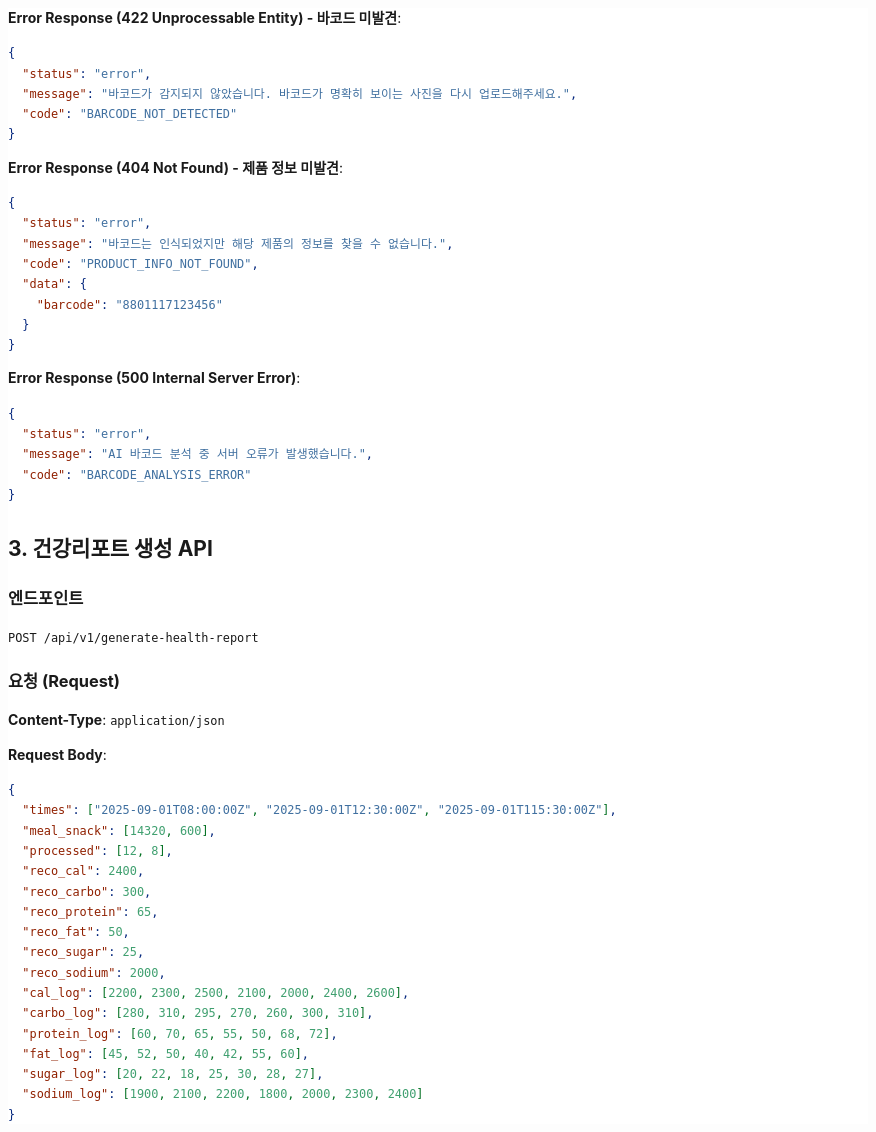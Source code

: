 **Error Response (422 Unprocessable Entity) - 바코드 미발견**:
```json
{
  "status": "error",
  "message": "바코드가 감지되지 않았습니다. 바코드가 명확히 보이는 사진을 다시 업로드해주세요.",
  "code": "BARCODE_NOT_DETECTED"
}
```

**Error Response (404 Not Found) - 제품 정보 미발견**:
```json
{
  "status": "error",
  "message": "바코드는 인식되었지만 해당 제품의 정보를 찾을 수 없습니다.",
  "code": "PRODUCT_INFO_NOT_FOUND",
  "data": {
    "barcode": "8801117123456"
  }
}
```

**Error Response (500 Internal Server Error)**:
```json
{
  "status": "error",
  "message": "AI 바코드 분석 중 서버 오류가 발생했습니다.",
  "code": "BARCODE_ANALYSIS_ERROR"
}
```

## 3. 건강리포트 생성 API

### 엔드포인트
```
POST /api/v1/generate-health-report
```

### 요청 (Request)

**Content-Type**: `application/json`

**Request Body**:
```json
{
  "times": ["2025-09-01T08:00:00Z", "2025-09-01T12:30:00Z", "2025-09-01T115:30:00Z"],
  "meal_snack": [14320, 600],
  "processed": [12, 8],
  "reco_cal": 2400,
  "reco_carbo": 300,
  "reco_protein": 65,
  "reco_fat": 50,
  "reco_sugar": 25,
  "reco_sodium": 2000,
  "cal_log": [2200, 2300, 2500, 2100, 2000, 2400, 2600],
  "carbo_log": [280, 310, 295, 270, 260, 300, 310],
  "protein_log": [60, 70, 65, 55, 50, 68, 72],
  "fat_log": [45, 52, 50, 40, 42, 55, 60],
  "sugar_log": [20, 22, 18, 25, 30, 28, 27],
  "sodium_log": [1900, 2100, 2200, 1800, 2000, 2300, 2400]
}
```
